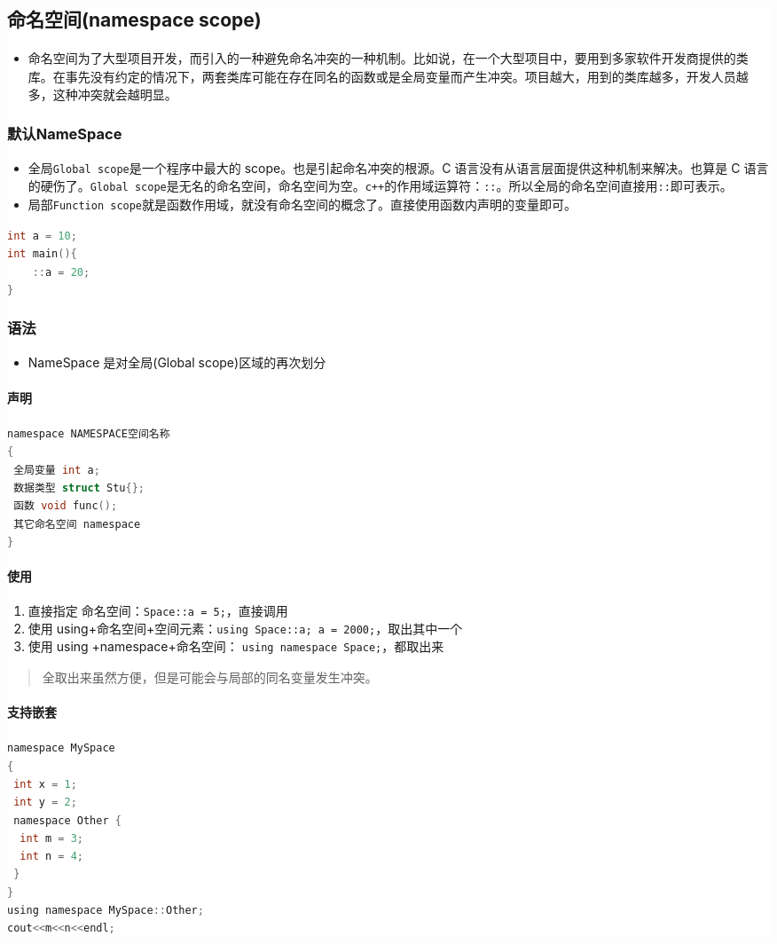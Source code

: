 ## 命名空间(namespace scope)
- 命名空间为了大型项目开发，而引入的一种避免命名冲突的一种机制。比如说，在一个大型项目中，要用到多家软件开发商提供的类库。在事先没有约定的情况下，两套类库可能在存在同名的函数或是全局变量而产生冲突。项目越大，用到的类库越多，开发人员越多，这种冲突就会越明显。

### 默认NameSpace
- 全局`Global scope`是一个程序中最大的 scope。也是引起命名冲突的根源。C 语言没有从语言层面提供这种机制来解决。也算是 C 语言的硬伤了。`Global scope`是无名的命名空间，命名空间为空。`c++`的作用域运算符：`::`。所以全局的命名空间直接用`::`即可表示。
- 局部`Function scope`就是函数作用域，就没有命名空间的概念了。直接使用函数内声明的变量即可。

```c
int a = 10;
int main(){
	::a = 20;
}
```

### 语法
- NameSpace 是对全局(Global scope)区域的再次划分

#### 声明
```c
namespace NAMESPACE空间名称
{
 全局变量 int a;
 数据类型 struct Stu{};
 函数 void func();
 其它命名空间 namespace
}
```

#### 使用
1. 直接指定 命名空间：`Space::a = 5;`，直接调用
2. 使用 using+命名空间+空间元素：`using Space::a; a = 2000;`，取出其中一个
3. 使用 using +namespace+命名空间： `using namespace Space;`，都取出来

> 全取出来虽然方便，但是可能会与局部的同名变量发生冲突。

#### 支持嵌套
```c
namespace MySpace
{
 int x = 1;
 int y = 2;
 namespace Other {
  int m = 3;
  int n = 4;
 } 
}
using namespace MySpace::Other;
cout<<m<<n<<endl;
```
